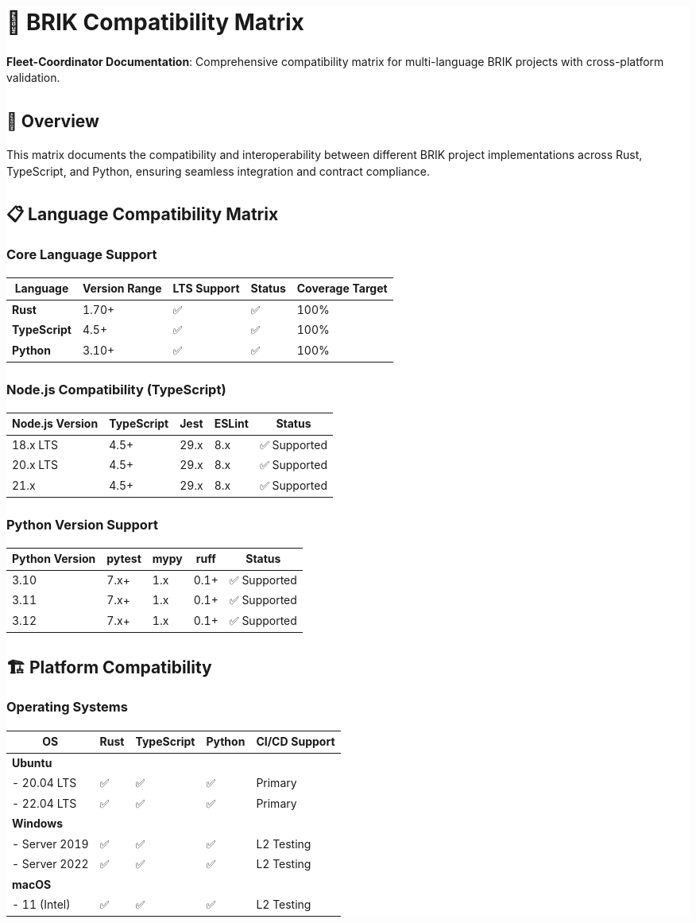 # 🤝 BRIK Compatibility Matrix

**Fleet-Coordinator Documentation**: Comprehensive compatibility matrix for multi-language BRIK projects with cross-platform validation.

## 🎯 Overview

This matrix documents the compatibility and interoperability between different BRIK project implementations across Rust, TypeScript, and Python, ensuring seamless integration and contract compliance.

## 📋 Language Compatibility Matrix

### Core Language Support

| Language   | Version Range | LTS Support | Status | Coverage Target |
|------------|---------------|-------------|--------|-----------------|
| **Rust**   | 1.70+         | ✅          | ✅      | 100%            |
| **TypeScript** | 4.5+      | ✅          | ✅      | 100%            |
| **Python** | 3.10+         | ✅          | ✅      | 100%            |

### Node.js Compatibility (TypeScript)

| Node.js Version | TypeScript | Jest | ESLint | Status |
|-----------------|------------|------|--------|---------|
| 18.x LTS        | 4.5+       | 29.x | 8.x    | ✅ Supported |
| 20.x LTS        | 4.5+       | 29.x | 8.x    | ✅ Supported |
| 21.x            | 4.5+       | 29.x | 8.x    | ✅ Supported |

### Python Version Support

| Python Version | pytest | mypy | ruff | Status |
|----------------|--------|------|------|---------|
| 3.10           | 7.x+   | 1.x  | 0.1+ | ✅ Supported |
| 3.11           | 7.x+   | 1.x  | 0.1+ | ✅ Supported |
| 3.12           | 7.x+   | 1.x  | 0.1+ | ✅ Supported |

## 🏗️ Platform Compatibility

### Operating Systems

| OS             | Rust | TypeScript | Python | CI/CD Support |
|----------------|------|------------|--------|--------------|
| **Ubuntu**     |
| - 20.04 LTS    | ✅    | ✅          | ✅      | Primary       |
| - 22.04 LTS    | ✅    | ✅          | ✅      | Primary       |
| **Windows**    |
| - Server 2019  | ✅    | ✅          | ✅      | L2 Testing    |
| - Server 2022  | ✅    | ✅          | ✅      | L2 Testing    |
| **macOS**      |
| - 11 (Intel)   | ✅    | ✅          | ✅      | L2 Testing    |